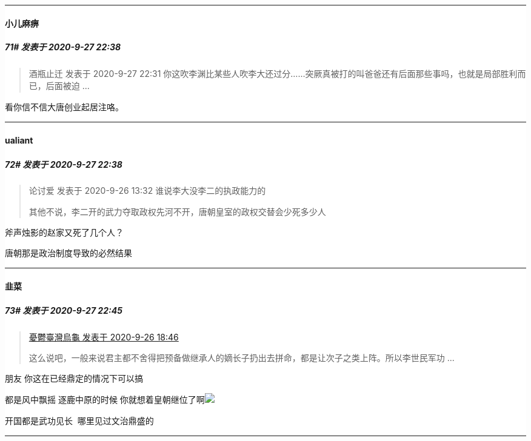 




-----

####  小儿麻痹  
##### 71#       发表于 2020-9-27 22:38



<blockquote>酒瓶止迁 发表于 2020-9-27 22:31
你这吹李渊比某些人吹李大还过分……突厥真被打的叫爸爸还有后面那些事吗，也就是局部胜利而已，后面被迫 ...</blockquote>
看你信不信大唐创业起居注咯。







-----

####  ualiant  
##### 72#       发表于 2020-9-27 22:38



<blockquote>论讨爱 发表于 2020-9-26 13:32
谁说李大没李二的执政能力的


其他不说，李二开的武力夺取政权先河不开，唐朝皇室的政权交替会少死多少人</blockquote>
斧声烛影的赵家又死了几个人？

唐朝那是政治制度导致的必然结果







-----

####  韭菜  
##### 73#       发表于 2020-9-27 22:45



<blockquote><a href="httphttps://bbs.saraba1st.com/2b/forum.php?mod=redirect&amp;goto=findpost&amp;pid=48862869&amp;ptid=1961995" target="_blank">憂鬱臺灣烏龜 发表于 2020-9-26 18:46</a>

这么说吧，一般来说君主都不舍得把预备做继承人的嫡长子扔出去拼命，都是让次子之类上阵。所以李世民军功 ...</blockquote>
朋友 你这在已经鼎定的情况下可以搞

都是风中飘摇 逐鹿中原的时候 你就想着皇朝继位了啊<img src="https://static.saraba1st.com/image/smiley/face2017/245.png" referrerpolicy="no-referrer">

开国都是武功见长  哪里见过文治鼎盛的







-----
